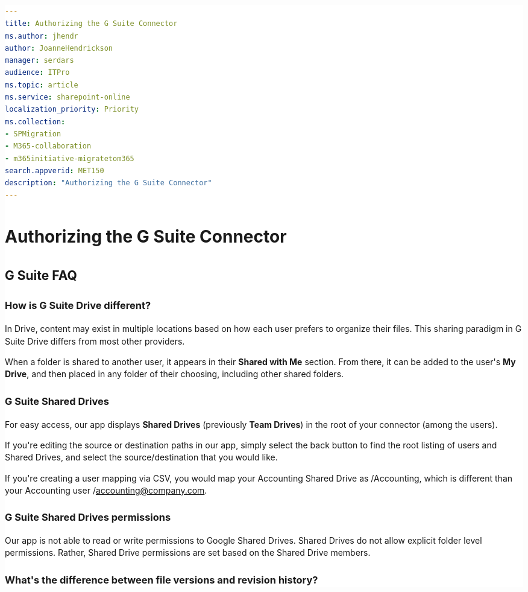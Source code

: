 ```yaml
---
title: Authorizing the G Suite Connector
ms.author: jhendr
author: JoanneHendrickson
manager: serdars
audience: ITPro
ms.topic: article
ms.service: sharepoint-online
localization_priority: Priority
ms.collection: 
- SPMigration
- M365-collaboration
- m365initiative-migratetom365
search.appverid: MET150
description: "Authorizing the G Suite Connector"
---
```

# Authorizing the G Suite Connector


## G Suite FAQ

### How is G Suite Drive different?

In Drive, content may exist in multiple locations based on how each user prefers to organize their files. This sharing paradigm in G Suite Drive differs from most other providers.

When a folder is shared to another user, it appears in their **Shared with Me** section. From there, it can be added to the user's **My Drive**, and then placed in any folder of their choosing, including other shared folders.

### G Suite Shared Drives

For easy access, our app displays **Shared Drives** (previously **Team Drives**) in the root of your connector (among the users).

If you're editing the source or destination paths in our app, simply select the back button to find the root listing of users and Shared Drives, and select the source/destination that you would like.

If you're creating a user mapping via CSV, you would map your Accounting Shared Drive as /Accounting, which is different than your Accounting user /accounting@company.com.

### G Suite Shared Drives permissions

Our app is not able to read or write permissions to Google Shared Drives. Shared Drives do not allow explicit folder level permissions. Rather, Shared Drive permissions are set based on the Shared Drive members.

### What's the difference between file versions and revision history?
